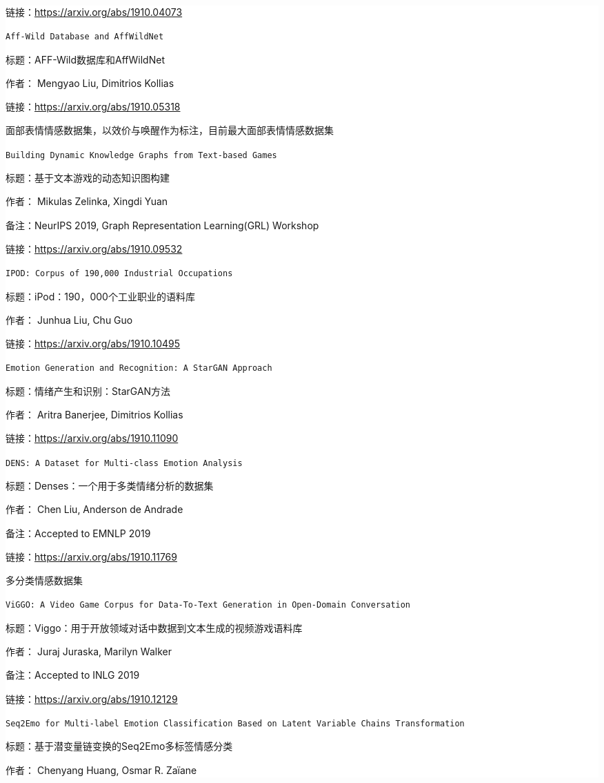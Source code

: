 链接：https://arxiv.org/abs/1910.04073 

    Aff-Wild Database and AffWildNet

标题：AFF-Wild数据库和AffWildNet

作者： Mengyao Liu, Dimitrios Kollias

链接：https://arxiv.org/abs/1910.05318

面部表情情感数据集，以效价与唤醒作为标注，目前最大面部表情情感数据集

    Building Dynamic Knowledge Graphs from Text-based Games

标题：基于文本游戏的动态知识图构建

作者： Mikulas Zelinka, Xingdi Yuan

备注：NeurIPS 2019, Graph Representation Learning(GRL) Workshop

链接：https://arxiv.org/abs/1910.09532

    IPOD: Corpus of 190,000 Industrial Occupations

标题：iPod：190，000个工业职业的语料库

作者： Junhua Liu, Chu Guo

链接：https://arxiv.org/abs/1910.10495

    Emotion Generation and Recognition: A StarGAN Approach

标题：情绪产生和识别：StarGAN方法

作者： Aritra Banerjee, Dimitrios Kollias

链接：https://arxiv.org/abs/1910.11090

    DENS: A Dataset for Multi-class Emotion Analysis

标题：Denses：一个用于多类情绪分析的数据集

作者： Chen Liu, Anderson de Andrade

备注：Accepted to EMNLP 2019

链接：https://arxiv.org/abs/1910.11769

多分类情感数据集 

    ViGGO: A Video Game Corpus for Data-To-Text Generation in Open-Domain Conversation

标题：Viggo：用于开放领域对话中数据到文本生成的视频游戏语料库

作者： Juraj Juraska, Marilyn Walker

备注：Accepted to INLG 2019

链接：https://arxiv.org/abs/1910.12129

    Seq2Emo for Multi-label Emotion Classification Based on Latent Variable Chains Transformation

标题：基于潜变量链变换的Seq2Emo多标签情感分类

作者： Chenyang Huang, Osmar R. Zaïane
